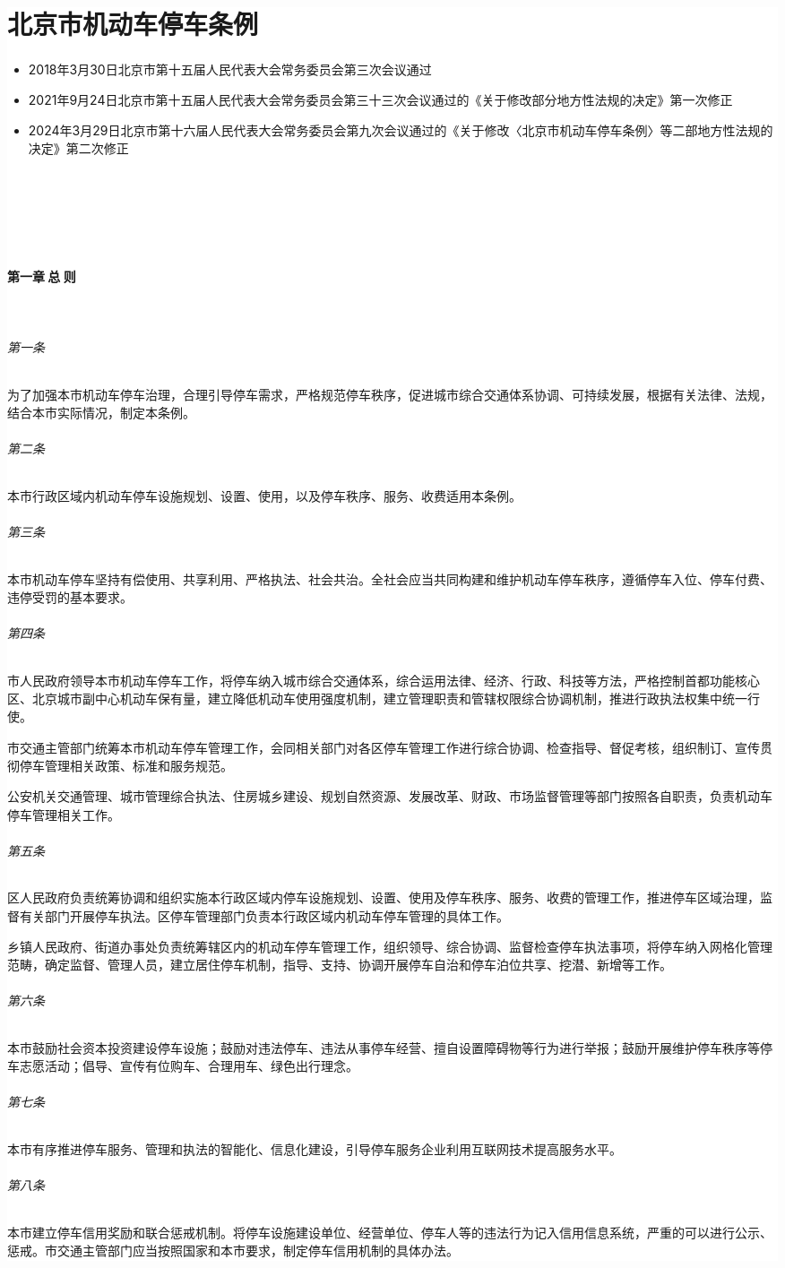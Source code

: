 # 北京市机动车停车条例

- 2018年3月30日北京市第十五届人民代表大会常务委员会第三次会议通过

- 2021年9月24日北京市第十五届人民代表大会常务委员会第三十三次会议通过的《关于修改部分地方性法规的决定》第一次修正

- 2024年3月29日北京市第十六届人民代表大会常务委员会第九次会议通过的《关于修改〈北京市机动车停车条例〉等二部地方性法规的决定》第二次修正



​

​

​

#### 第一章 总 则

​

###### 第一条

为了加强本市机动车停车治理，合理引导停车需求，严格规范停车秩序，促进城市综合交通体系协调、可持续发展，根据有关法律、法规，结合本市实际情况，制定本条例。

###### 第二条

本市行政区域内机动车停车设施规划、设置、使用，以及停车秩序、服务、收费适用本条例。

###### 第三条

本市机动车停车坚持有偿使用、共享利用、严格执法、社会共治。全社会应当共同构建和维护机动车停车秩序，遵循停车入位、停车付费、违停受罚的基本要求。

###### 第四条

市人民政府领导本市机动车停车工作，将停车纳入城市综合交通体系，综合运用法律、经济、行政、科技等方法，严格控制首都功能核心区、北京城市副中心机动车保有量，建立降低机动车使用强度机制，建立管理职责和管辖权限综合协调机制，推进行政执法权集中统一行使。

市交通主管部门统筹本市机动车停车管理工作，会同相关部门对各区停车管理工作进行综合协调、检查指导、督促考核，组织制订、宣传贯彻停车管理相关政策、标准和服务规范。

公安机关交通管理、城市管理综合执法、住房城乡建设、规划自然资源、发展改革、财政、市场监督管理等部门按照各自职责，负责机动车停车管理相关工作。

###### 第五条

区人民政府负责统筹协调和组织实施本行政区域内停车设施规划、设置、使用及停车秩序、服务、收费的管理工作，推进停车区域治理，监督有关部门开展停车执法。区停车管理部门负责本行政区域内机动车停车管理的具体工作。

乡镇人民政府、街道办事处负责统筹辖区内的机动车停车管理工作，组织领导、综合协调、监督检查停车执法事项，将停车纳入网格化管理范畴，确定监督、管理人员，建立居住停车机制，指导、支持、协调开展停车自治和停车泊位共享、挖潜、新增等工作。

###### 第六条

本市鼓励社会资本投资建设停车设施；鼓励对违法停车、违法从事停车经营、擅自设置障碍物等行为进行举报；鼓励开展维护停车秩序等停车志愿活动；倡导、宣传有位购车、合理用车、绿色出行理念。

###### 第七条

本市有序推进停车服务、管理和执法的智能化、信息化建设，引导停车服务企业利用互联网技术提高服务水平。

###### 第八条

本市建立停车信用奖励和联合惩戒机制。将停车设施建设单位、经营单位、停车人等的违法行为记入信用信息系统，严重的可以进行公示、惩戒。市交通主管部门应当按照国家和本市要求，制定停车信用机制的具体办法。
